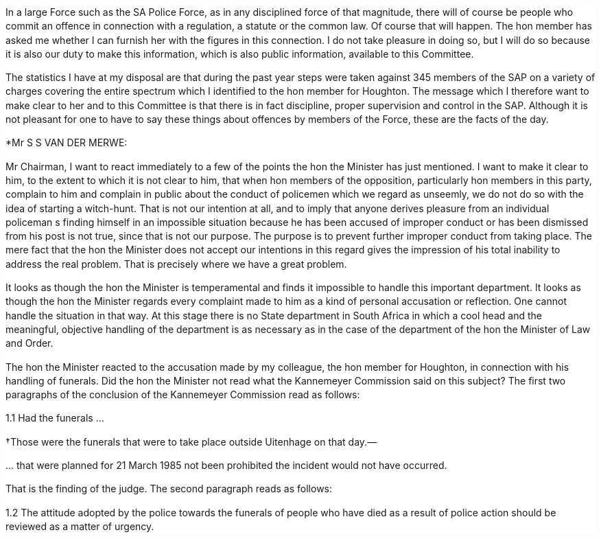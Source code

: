 <p>In a large Force such as the SA Police Force, as in any disciplined force of that magnitude, there will of course be people who commit an offence in connection with a regulation, a statute or the common law. Of course that will happen. The hon member has asked me whether I can furnish her with the figures in this connection. I do not take pleasure in doing so, but I will do so because it is also our duty to make this information, which is also public information, available to this Committee.</p>

<p>The statistics I have at my disposal are that during the past year steps were taken against 345 members of the SAP on a variety of charges covering the entire spectrum which I identified to the hon member for Houghton. The message which I therefore want to make clear to her and to this Committee is that there is in fact discipline, proper supervision and control in the SAP. Although it is not pleasant for one to have to say these things about offences by members of the Force, these are the facts of the day.</p>

</speech>

<speech by="#van_der_merwe">

<from>*Mr <person refersTo="hansard_za">S S VAN DER MERWE</person>:</from>

<p>Mr Chairman, I want to react immediately to a few of the points the hon the Minister has just mentioned. I want to make it clear to him, to the extent to which it is not clear to him, that when hon members of the opposition, particularly hon members in this party, complain to him and complain in public about the conduct of policemen which we regard as unseemly, we do not do so with the idea of starting a witch-hunt. That is not our intention at all, and to imply that anyone derives pleasure from an individual policeman s finding himself in an impossible situation because he has been accused of improper conduct or has been dismissed from his post is not true, since that is not our purpose. The purpose is to prevent further improper conduct from taking place. The mere fact that the hon the Minister does not accept our intentions in this regard gives the impression of his total inability to address the real problem. That is precisely where we have a great problem.</p>

<p>It looks as though the hon the Minister is temperamental and finds it impossible to handle this important department. It looks as though the hon the Minister regards every complaint made to him as a kind of personal accusation or reflection. One cannot handle the situation in that way. At this stage there is no State department in South Africa in which a cool head and the meaningful, objective handling of the department is as <span class="col_4527-4528" refersTo="page_1135"/>necessary as in the case of the department of the hon the Minister of Law and Order.</p>

<p>The hon the Minister reacted to the accusation made by my colleague, the hon member for Houghton, in connection with his handling of funerals. Did the hon the Minister not read what the Kannemeyer Commission said on this subject? The first two paragraphs of the conclusion of the Kannemeyer Commission read as follows:</p>

<block name="quote">1.1 Had the funerals &#x2026;</block>

<p>&#x2020;Those were the funerals that were to take place outside Uitenhage on that day.&#x2014;</p>

<block name="quote">&#x2026; that were planned for 21 March 1985 not been prohibited the incident would not have occurred.</block>

<p>That is the finding of the judge. The second paragraph reads as follows:</p>

<block name="quote">1.2 The attitude adopted by the police towards the funerals of people who have died as a result of police action should be reviewed as a matter of urgency.</block>

</speech>
